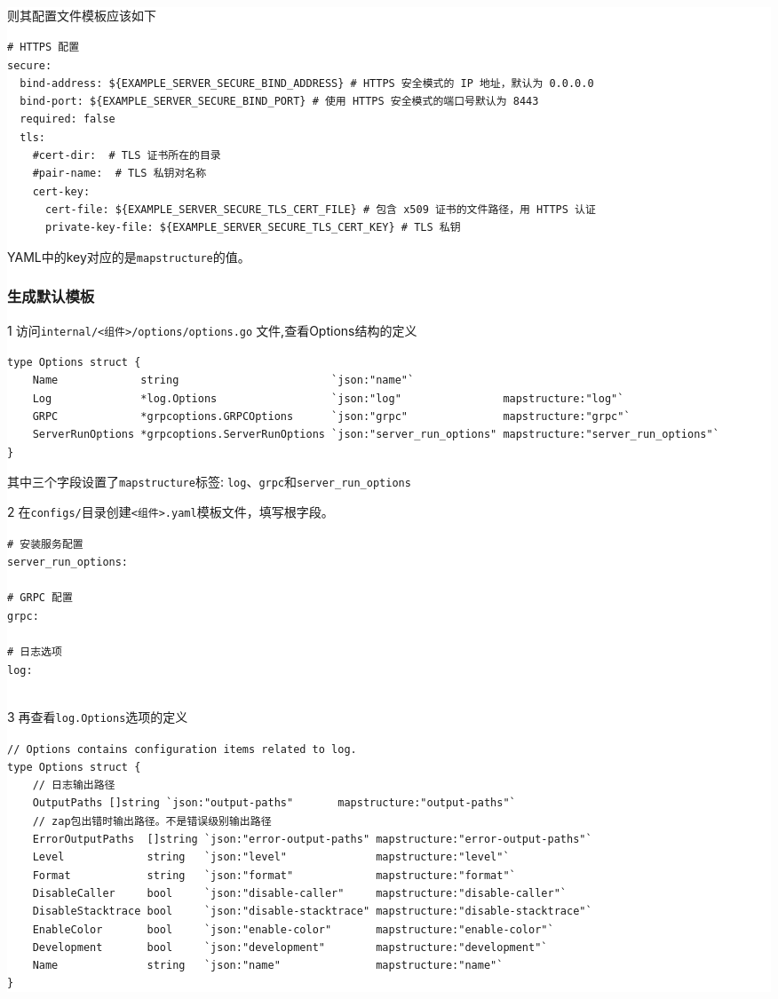 则其配置文件模板应该如下
```
# HTTPS 配置
secure:
  bind-address: ${EXAMPLE_SERVER_SECURE_BIND_ADDRESS} # HTTPS 安全模式的 IP 地址，默认为 0.0.0.0
  bind-port: ${EXAMPLE_SERVER_SECURE_BIND_PORT} # 使用 HTTPS 安全模式的端口号默认为 8443
  required: false
  tls:
    #cert-dir:  # TLS 证书所在的目录
    #pair-name:  # TLS 私钥对名称
    cert-key:
      cert-file: ${EXAMPLE_SERVER_SECURE_TLS_CERT_FILE} # 包含 x509 证书的文件路径，用 HTTPS 认证
      private-key-file: ${EXAMPLE_SERVER_SECURE_TLS_CERT_KEY} # TLS 私钥
```

YAML中的key对应的是`mapstructure`的值。

### 生成默认模板
1  访问`internal/<组件>/options/options.go` 文件,查看Options结构的定义
```
type Options struct {
	Name             string                        `json:"name"`
	Log              *log.Options                  `json:"log"                mapstructure:"log"`
	GRPC             *grpcoptions.GRPCOptions      `json:"grpc"               mapstructure:"grpc"`
	ServerRunOptions *grpcoptions.ServerRunOptions `json:"server_run_options" mapstructure:"server_run_options"`
}
```
其中三个字段设置了`mapstructure`标签: `log`、`grpc`和`server_run_options`

2 在`configs/`目录创建`<组件>.yaml`模板文件，填写根字段。
```
# 安装服务配置
server_run_options:

# GRPC 配置
grpc:

# 日志选项
log:
 
```

3 再查看`log.Options`选项的定义
```
// Options contains configuration items related to log.
type Options struct {
	// 日志输出路径
	OutputPaths []string `json:"output-paths"       mapstructure:"output-paths"`
	// zap包出错时输出路径。不是错误级别输出路径
	ErrorOutputPaths  []string `json:"error-output-paths" mapstructure:"error-output-paths"`
	Level             string   `json:"level"              mapstructure:"level"`
	Format            string   `json:"format"             mapstructure:"format"`
	DisableCaller     bool     `json:"disable-caller"     mapstructure:"disable-caller"`
	DisableStacktrace bool     `json:"disable-stacktrace" mapstructure:"disable-stacktrace"`
	EnableColor       bool     `json:"enable-color"       mapstructure:"enable-color"`
	Development       bool     `json:"development"        mapstructure:"development"`
	Name              string   `json:"name"               mapstructure:"name"`
}
```
